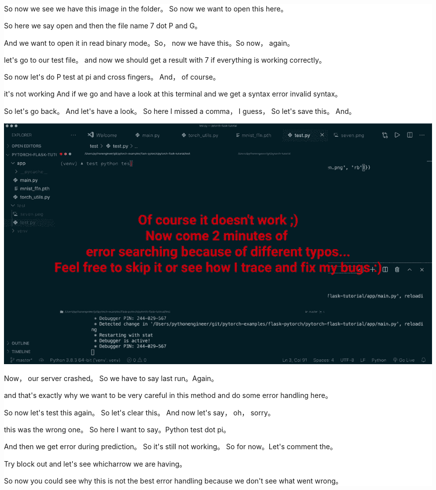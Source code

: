 So now we see we have this image in the folder。 So now we want to open this here。

 So here we say open and then the file name 7 dot P and G。

 And we want to open it in read binary mode。So， now we have this。So now， again。

 let's go to our test file。 and now we should get a result with 7 if everything is working correctly。

 So now let's do P test at pi and cross fingers。 And， of course。

 it's not working And if we go and have a look at this terminal and we get a syntax error invalid syntax。

 So let's go back。 And let's have a look。 So here I missed a comma， I guess， So let's save this。 And。



![](img/a4f608f66d892f12b3640cd5547c24da_53.png)

Now， our server crashed。 So we have to say last run。Again。

 and that's exactly why we want to be very careful in this method and do some error handling here。

So now let's test this again。 So let's clear this。 And now let's say， oh， sorry。

 this was the wrong one。 So here I want to say。Python test dot pi。

 And then we get error during prediction。 So it's still not working。 So for now。Let's comment the。

Try block out and let's see whicharrow we are having。

So now you could see why this is not the best error handling because we don't see what went wrong。
